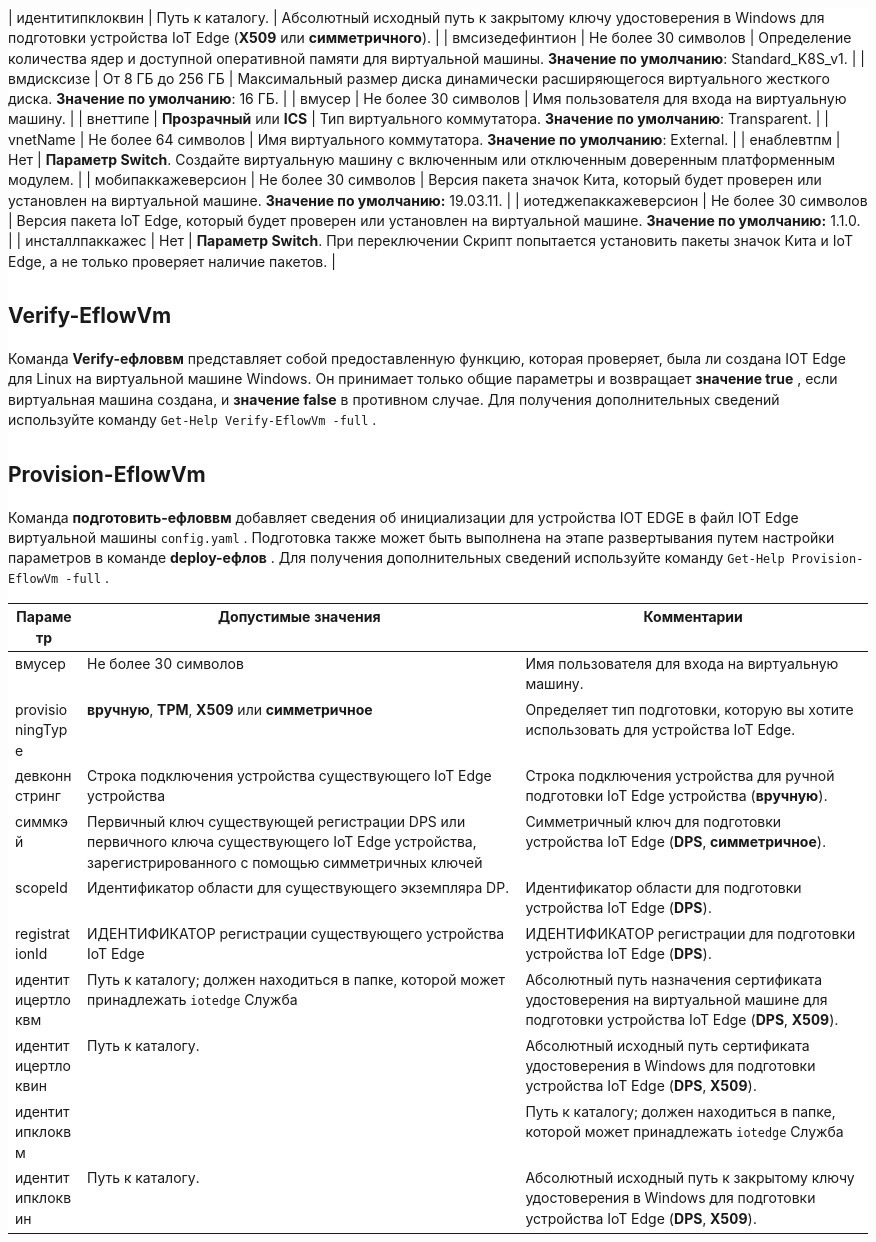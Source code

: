 | идентитипклоквин | Путь к каталогу. | Абсолютный исходный путь к закрытому ключу удостоверения в Windows для подготовки устройства IoT Edge (**X509** или **симметричного**). |
| вмсизедефинтион | Не более 30 символов | Определение количества ядер и доступной оперативной памяти для виртуальной машины. **Значение по умолчанию**: Standard_K8S_v1. |
| вмдисксизе | От 8 ГБ до 256 ГБ | Максимальный размер диска динамически расширяющегося виртуального жесткого диска. **Значение по умолчанию**: 16 ГБ. |
| вмусер | Не более 30 символов | Имя пользователя для входа на виртуальную машину. |
| внеттипе | **Прозрачный** или **ICS** | Тип виртуального коммутатора. **Значение по умолчанию**: Transparent. |
| vnetName | Не более 64 символов | Имя виртуального коммутатора. **Значение по умолчанию**: External. |
| енаблевтпм | Нет | **Параметр Switch**. Создайте виртуальную машину с включенным или отключенным доверенным платформенным модулем. |
| мобипаккажеверсион | Не более 30 символов |  Версия пакета значок Кита, который будет проверен или установлен на виртуальной машине.  **Значение по умолчанию:** 19.03.11. |
| иотеджепаккажеверсион | Не более 30 символов | Версия пакета IoT Edge, который будет проверен или установлен на виртуальной машине. **Значение по умолчанию:** 1.1.0. |
| инсталлпаккажес | Нет | **Параметр Switch**. При переключении Скрипт попытается установить пакеты значок Кита и IoT Edge, а не только проверяет наличие пакетов. |

## <a name="verify-eflowvm"></a>Verify-EflowVm

Команда **Verify-ефловвм** представляет собой предоставленную функцию, которая проверяет, была ли создана IOT Edge для Linux на виртуальной машине Windows. Он принимает только общие параметры и возвращает **значение true** , если виртуальная машина создана, и **значение false** в противном случае. Для получения дополнительных сведений используйте команду `Get-Help Verify-EflowVm -full` .

## <a name="provision-eflowvm"></a>Provision-EflowVm

Команда **подготовить-ефловвм** добавляет сведения об инициализации для устройства IOT EDGE в файл IOT Edge виртуальной машины `config.yaml` . Подготовка также может быть выполнена на этапе развертывания путем настройки параметров в команде **deploy-ефлов** . Для получения дополнительных сведений используйте команду `Get-Help Provision-EflowVm -full` .

| Параметр | Допустимые значения | Комментарии |
| --------- | --------------- | -------- |
| вмусер | Не более 30 символов | Имя пользователя для входа на виртуальную машину. |
| provisioningType | **вручную**, **TPM**, **X509** или **симметричное** |  Определяет тип подготовки, которую вы хотите использовать для устройства IoT Edge. |
| девконнстринг | Строка подключения устройства существующего IoT Edge устройства | Строка подключения устройства для ручной подготовки IoT Edge устройства (**вручную**). |
| симмкэй | Первичный ключ существующей регистрации DPS или первичного ключа существующего IoT Edge устройства, зарегистрированного с помощью симметричных ключей | Симметричный ключ для подготовки устройства IoT Edge (**DPS**, **симметричное**). |
| scopeId | Идентификатор области для существующего экземпляра DP. | Идентификатор области для подготовки устройства IoT Edge (**DPS**). |
| registrationId | ИДЕНТИФИКАТОР регистрации существующего устройства IoT Edge | ИДЕНТИФИКАТОР регистрации для подготовки устройства IoT Edge (**DPS**). |
| идентитицертлоквм | Путь к каталогу; должен находиться в папке, которой может принадлежать `iotedge` Служба | Абсолютный путь назначения сертификата удостоверения на виртуальной машине для подготовки устройства IoT Edge (**DPS**, **X509**). |
| идентитицертлоквин | Путь к каталогу. | Абсолютный исходный путь сертификата удостоверения в Windows для подготовки устройства IoT Edge (**DPS**, **X509**). |
| идентитипклоквм |  | Путь к каталогу; должен находиться в папке, которой может принадлежать `iotedge` Служба | Абсолютный целевой путь к закрытому ключу удостоверения на виртуальной машине для подготовки устройства IoT Edge (**DPS**, **X509**). |
| идентитипклоквин | Путь к каталогу. | Абсолютный исходный путь к закрытому ключу удостоверения в Windows для подготовки устройства IoT Edge (**DPS**, **X509**). |
